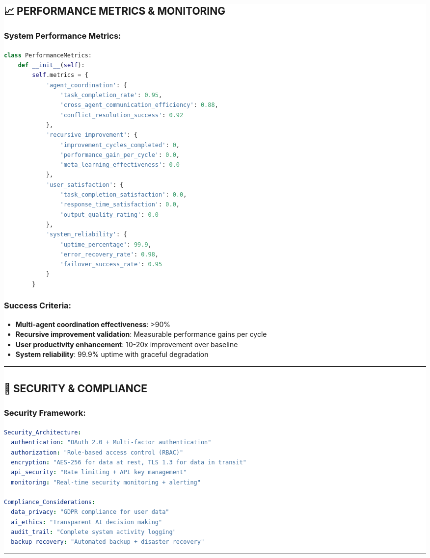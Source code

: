 
## 📈 **PERFORMANCE METRICS & MONITORING**

### **System Performance Metrics:**

```python
class PerformanceMetrics:
    def __init__(self):
        self.metrics = {
            'agent_coordination': {
                'task_completion_rate': 0.95,
                'cross_agent_communication_efficiency': 0.88,
                'conflict_resolution_success': 0.92
            },
            'recursive_improvement': {
                'improvement_cycles_completed': 0,
                'performance_gain_per_cycle': 0.0,
                'meta_learning_effectiveness': 0.0
            },
            'user_satisfaction': {
                'task_completion_satisfaction': 0.0,
                'response_time_satisfaction': 0.0,
                'output_quality_rating': 0.0
            },
            'system_reliability': {
                'uptime_percentage': 99.9,
                'error_recovery_rate': 0.98,
                'failover_success_rate': 0.95
            }
        }
```

### **Success Criteria:**

- **Multi-agent coordination effectiveness**: >90%
- **Recursive improvement validation**: Measurable performance gains per cycle
- **User productivity enhancement**: 10-20x improvement over baseline
- **System reliability**: 99.9% uptime with graceful degradation

---

## 🔐 **SECURITY & COMPLIANCE**

### **Security Framework:**

```yaml
Security_Architecture:
  authentication: "OAuth 2.0 + Multi-factor authentication"
  authorization: "Role-based access control (RBAC)"
  encryption: "AES-256 for data at rest, TLS 1.3 for data in transit"
  api_security: "Rate limiting + API key management"
  monitoring: "Real-time security monitoring + alerting"

Compliance_Considerations:
  data_privacy: "GDPR compliance for user data"
  ai_ethics: "Transparent AI decision making"
  audit_trail: "Complete system activity logging"
  backup_recovery: "Automated backup + disaster recovery"
```

---